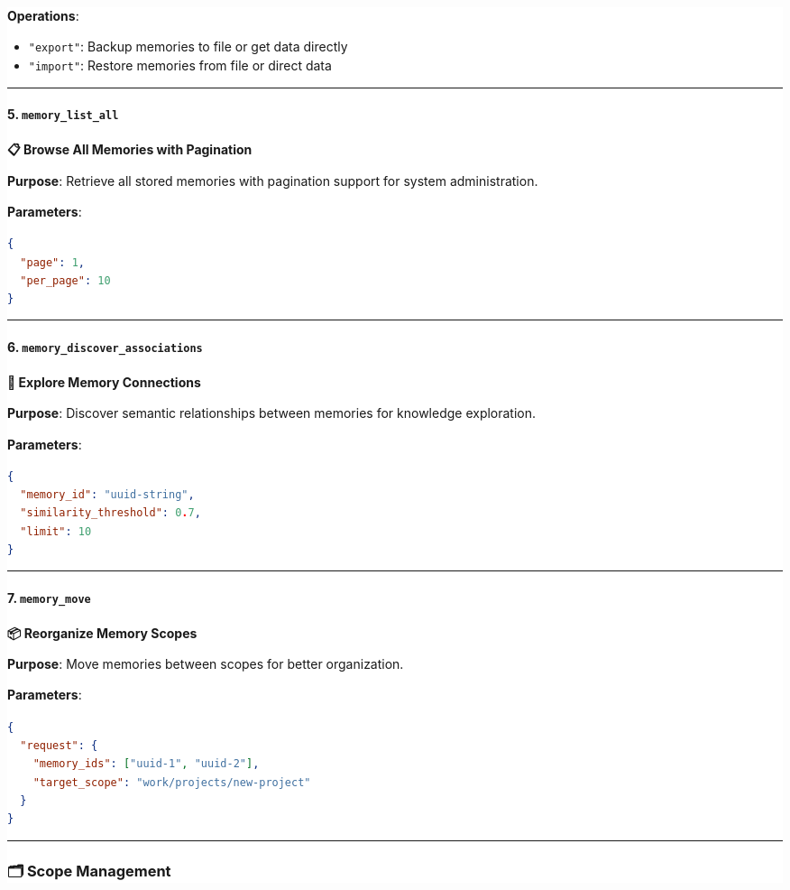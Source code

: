**Operations**:
- `"export"`: Backup memories to file or get data directly
- `"import"`: Restore memories from file or direct data

---

#### 5. `memory_list_all`
**📋 Browse All Memories with Pagination**

**Purpose**: Retrieve all stored memories with pagination support for system administration.

**Parameters**:
```json
{
  "page": 1,
  "per_page": 10
}
```

---

#### 6. `memory_discover_associations`
**🧠 Explore Memory Connections**

**Purpose**: Discover semantic relationships between memories for knowledge exploration.

**Parameters**:
```json
{
  "memory_id": "uuid-string",
  "similarity_threshold": 0.7,
  "limit": 10
}
```

---

#### 7. `memory_move`
**📦 Reorganize Memory Scopes**

**Purpose**: Move memories between scopes for better organization.

**Parameters**:
```json
{
  "request": {
    "memory_ids": ["uuid-1", "uuid-2"],
    "target_scope": "work/projects/new-project"
  }
}
```

---

### 🗂️ Scope Management
